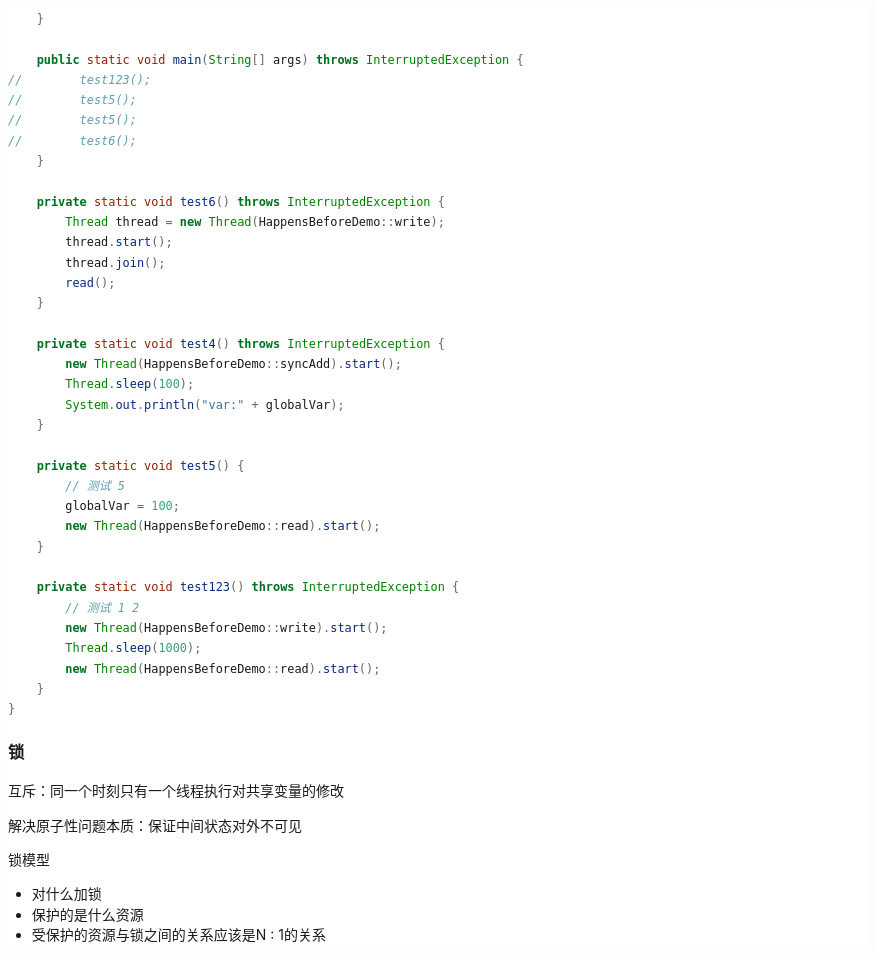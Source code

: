 ```java
    }

    public static void main(String[] args) throws InterruptedException {
//        test123();
//        test5();
//        test5();
//        test6();
    }

    private static void test6() throws InterruptedException {
        Thread thread = new Thread(HappensBeforeDemo::write);
        thread.start();
        thread.join();
        read();
    }

    private static void test4() throws InterruptedException {
        new Thread(HappensBeforeDemo::syncAdd).start();
        Thread.sleep(100);
        System.out.println("var:" + globalVar);
    }

    private static void test5() {
        // 测试 5
        globalVar = 100;
        new Thread(HappensBeforeDemo::read).start();
    }

    private static void test123() throws InterruptedException {
        // 测试 1 2
        new Thread(HappensBeforeDemo::write).start();
        Thread.sleep(1000);
        new Thread(HappensBeforeDemo::read).start();
    }
}
```





### 锁

互斥：同一个时刻只有一个线程执行对共享变量的修改

解决原子性问题本质：保证中间状态对外不可见



锁模型

- 对什么加锁
- 保护的是什么资源
- 受保护的资源与锁之间的关系应该是N : 1的关系
